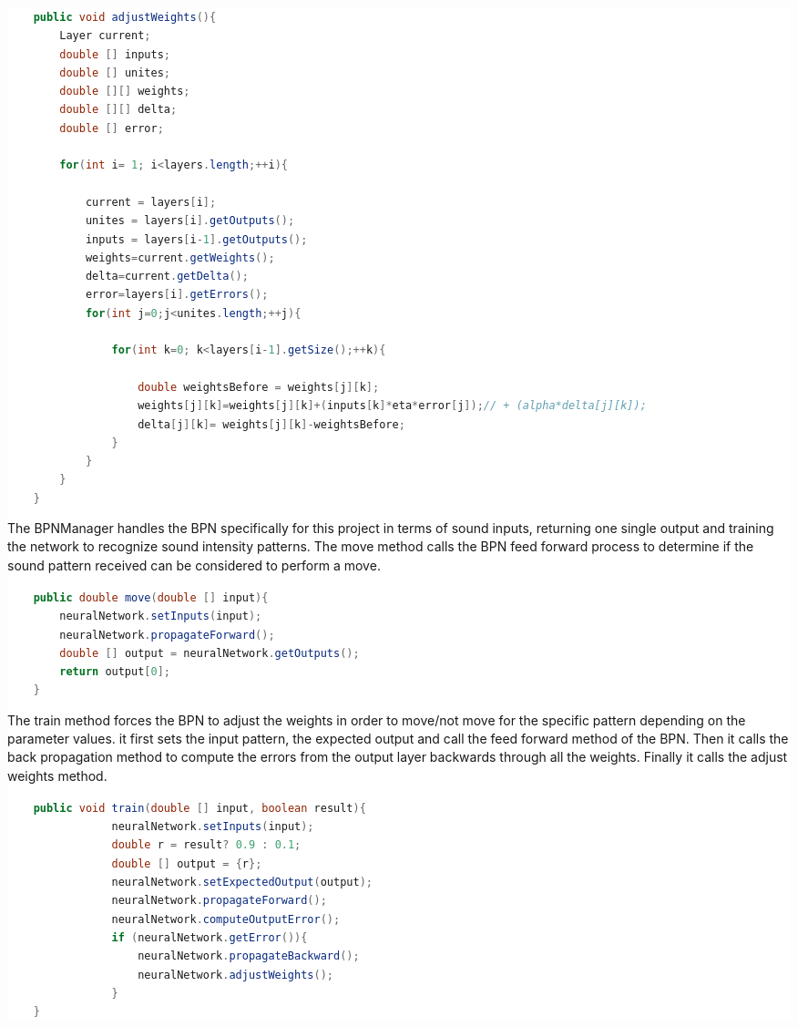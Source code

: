 

```java
    public void adjustWeights(){
        Layer current;
        double [] inputs;
        double [] unites;
        double [][] weights;
        double [][] delta;
        double [] error;
        
        for(int i= 1; i<layers.length;++i){

            current = layers[i];
            unites = layers[i].getOutputs();
            inputs = layers[i-1].getOutputs();
            weights=current.getWeights();
            delta=current.getDelta();
            error=layers[i].getErrors();
            for(int j=0;j<unites.length;++j){

                for(int k=0; k<layers[i-1].getSize();++k){

                    double weightsBefore = weights[j][k]; 
                    weights[j][k]=weights[j][k]+(inputs[k]*eta*error[j]);// + (alpha*delta[j][k]);
                    delta[j][k]= weights[j][k]-weightsBefore;
                }
            }
        }
    }
```

The BPNManager handles the BPN specifically for this project in terms of sound inputs, returning one single output and training the network to recognize sound intensity patterns. The move method calls the BPN feed forward process to determine if the sound pattern received can be considered to perform a move.

```java
    public double move(double [] input){
        neuralNetwork.setInputs(input);
        neuralNetwork.propagateForward();
        double [] output = neuralNetwork.getOutputs();        
        return output[0];
    }
```

The train method forces the BPN to adjust the weights in order to move/not move for the specific pattern depending on the parameter values. it first sets the input pattern, the expected output and call the feed forward method of the BPN. Then it calls the back propagation method to compute the errors from the output layer backwards through all the weights. Finally it calls the adjust weights method.

```java
    public void train(double [] input, boolean result){
                neuralNetwork.setInputs(input);
                double r = result? 0.9 : 0.1;
                double [] output = {r};
                neuralNetwork.setExpectedOutput(output);
                neuralNetwork.propagateForward();
                neuralNetwork.computeOutputError();
                if (neuralNetwork.getError()){
                    neuralNetwork.propagateBackward();
                    neuralNetwork.adjustWeights();
                }
    }
```
